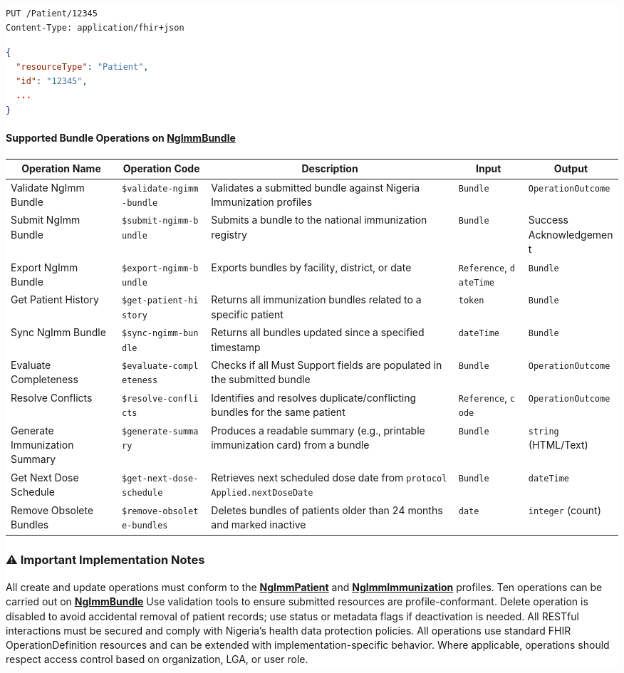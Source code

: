 ```markdown
PUT /Patient/12345
Content-Type: application/fhir+json
```

```json
{
  "resourceType": "Patient",
  "id": "12345",
  ...
}
```




#### Supported Bundle Operations on [**NgImmBundle**](StructureDefinition-NgImmBundle.html)

| **Operation Name**             | **Operation Code**         | **Description**                                                                                     | **Input**           | **Output**              |
|-------------------------------|-----------------------------|-----------------------------------------------------------------------------------------------------|---------------------|--------------------------|
| Validate NgImm Bundle         | `$validate-ngimm-bundle`    | Validates a submitted bundle against Nigeria Immunization profiles                                 | `Bundle`            | `OperationOutcome`       |
| Submit NgImm Bundle           | `$submit-ngimm-bundle`      | Submits a bundle to the national immunization registry                                              | `Bundle`            | Success Acknowledgement |
| Export NgImm Bundle           | `$export-ngimm-bundle`      | Exports bundles by facility, district, or date                                                      | `Reference`, `dateTime` | `Bundle`            |
| Get Patient History           | `$get-patient-history`      | Returns all immunization bundles related to a specific patient                                     | `token`             | `Bundle`                 |
| Sync NgImm Bundle             | `$sync-ngimm-bundle`        | Returns all bundles updated since a specified timestamp                                            | `dateTime`          | `Bundle`                 |
| Evaluate Completeness         | `$evaluate-completeness`    | Checks if all Must Support fields are populated in the submitted bundle                            | `Bundle`            | `OperationOutcome`       |
| Resolve Conflicts             | `$resolve-conflicts`        | Identifies and resolves duplicate/conflicting bundles for the same patient                         | `Reference`, `code` | `OperationOutcome`       |
| Generate Immunization Summary| `$generate-summary`         | Produces a readable summary (e.g., printable immunization card) from a bundle                      | `Bundle`            | `string` (HTML/Text)     |
| Get Next Dose Schedule       | `$get-next-dose-schedule`   | Retrieves next scheduled dose date from `protocolApplied.nextDoseDate`                             | `Bundle`            | `dateTime`               |
| Remove Obsolete Bundles      | `$remove-obsolete-bundles`  | Deletes bundles of patients older than 24 months and marked inactive                               | `date`              | `integer` (count)        |








### ⚠️ Important Implementation Notes

All create and update operations must conform to the [**NgImmPatient**](StructureDefinition-NgImmPatient.html) and [**NgImmImmunization**](StructureDefinition-NgImmImmunization.html) profiles. Ten operations can be carried out on [**NgImmBundle**](StructureDefinition-NgImmBundle.html)
Use validation tools to ensure submitted resources are profile-conformant.
Delete operation is disabled to avoid accidental removal of patient records; use status or metadata flags if deactivation is needed.
All RESTful interactions must be secured and comply with Nigeria’s health data protection policies.
All operations use standard FHIR OperationDefinition resources and can be extended with implementation-specific behavior. Where applicable, operations should respect access control based on organization, LGA, or user role.